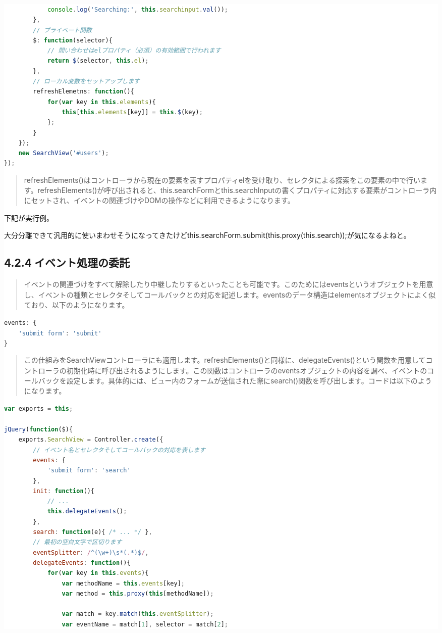 ```javascript
			console.log('Searching:', this.searchinput.val());
		},
		// プライベート関数
		$: function(selector){
			// 問い合わせはelプロパティ（必須）の有効範囲で行われます
			return $(selector, this.el);
		},
		// ローカル変数をセットアップします
		refreshElemetns: function(){
			for(var key in this.elements){
				this[this.elements[key]] = this.$(key);
			};
		}
	});
	new SearchView('#users');
});
```

> refreshElements()はコントローラから現在の要素を表すプロパティelを受け取り、セレクタによる探索をこの要素の中で行います。refreshElements()が呼び出されると、this.searchFormとthis.searchInputの書くプロパティに対応する要素がコントローラ内にセットされ、イベントの関連づけやDOMの操作などに利用できるようになります。

下記が実行例。

<iframe style="width: 100%; height: 450px" src="http://jsfiddle.net/FiNGAHOLiC/yN292/embedded/" allowfullscreen="allowfullscreen" frameborder="0">sample</iframe>

大分分離できて汎用的に使いまわせそうになってきたけどthis.searchForm.submit(this.proxy(this.search));が気になるよねと。

## 4.2.4 イベント処理の委託

> イベントの関連づけをすべて解除したり中継したりするといったことも可能です。このためにはeventsというオブジェクトを用意し、イベントの種類とセレクタそしてコールバックとの対応を記述します。eventsのデータ構造はelementsオブジェクトによく似ており、以下のようになります。

```javascript
events: {
	'submit form': 'submit'
}
```

> この仕組みをSearchViewコントローラにも適用します。refreshElements()と同様に、delegateEvents()という関数を用意してコントローラの初期化時に呼び出されるようにします。この関数はコントローラのeventsオブジェクトの内容を調べ、イベントのコールバックを設定します。具体的には、ビュー内のフォームが送信された際にsearch()関数を呼び出します。コードは以下のようになります。

```javascript
var exports = this;

jQuery(function($){
	exports.SearchView = Controller.create({
		// イベント名とセレクタそしてコールバックの対応を表します
		events: {
			'submit form': 'search'
		},
		init: function(){
			// ...
			this.delegateEvents();
		},
		search: function(e){ /* ... */ },
		// 最初の空白文字で区切ります
		eventSplitter: /^(\w+)\s*(.*)$/,
		delegateEvents: function(){
			for(var key in this.events){
				var methodName = this.events[key];
				var method = this.proxy(this[methodName]);

				var match = key.match(this.eventSplitter);
				var eventName = match[1], selector = match[2];
```
